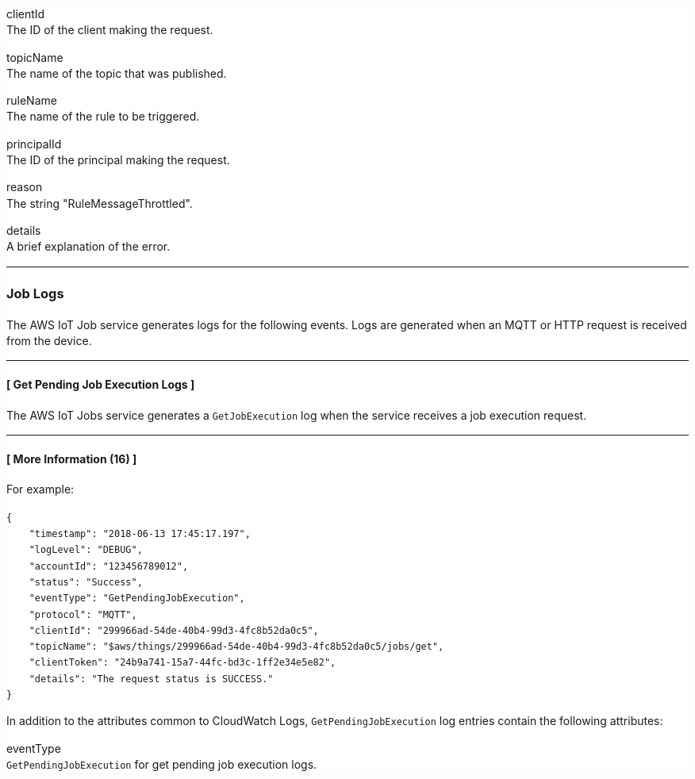 clientId  
The ID of the client making the request\.

topicName  
The name of the topic that was published\.

ruleName  
The name of the rule to be triggered\.

principalId  
The ID of the principal making the request\.

reason  
The string "RuleMessageThrottled"\.

details  
A brief explanation of the error\.

------

### Job Logs<a name="job-logs"></a>

The AWS IoT Job service generates logs for the following events\. Logs are generated when an MQTT or HTTP request is received from the device\.

------
#### [ Get Pending Job Execution Logs ]

The AWS IoT Jobs service generates a `GetJobExecution` log when the service receives a job execution request\.

------
#### [ More Information \(16\) ]

For example:

```
{
    "timestamp": "2018-06-13 17:45:17.197",
    "logLevel": "DEBUG",
    "accountId": "123456789012",
    "status": "Success",
    "eventType": "GetPendingJobExecution",
    "protocol": "MQTT",
    "clientId": "299966ad-54de-40b4-99d3-4fc8b52da0c5",
    "topicName": "$aws/things/299966ad-54de-40b4-99d3-4fc8b52da0c5/jobs/get",
    "clientToken": "24b9a741-15a7-44fc-bd3c-1ff2e34e5e82",
    "details": "The request status is SUCCESS."
}
```

In addition to the attributes common to CloudWatch Logs, `GetPendingJobExecution` log entries contain the following attributes:

eventType  
`GetPendingJobExecution` for get pending job execution logs\.
